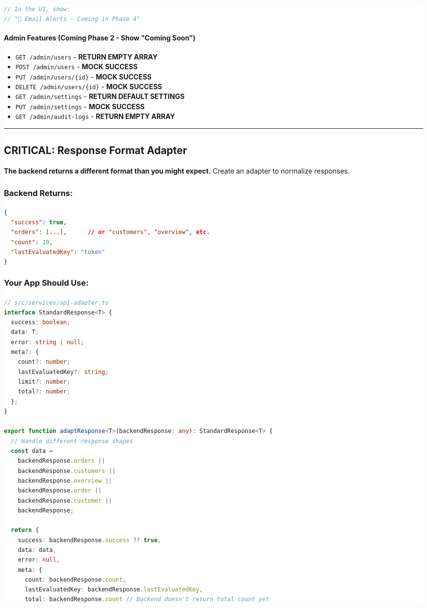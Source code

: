 ```typescript
// In the UI, show:
// "🚧 Email Alerts - Coming in Phase 4"
```

#### Admin Features (Coming Phase 2 - Show "Coming Soon")
- `GET /admin/users` - **RETURN EMPTY ARRAY**
- `POST /admin/users` - **MOCK SUCCESS**
- `PUT /admin/users/{id}` - **MOCK SUCCESS**
- `DELETE /admin/users/{id}` - **MOCK SUCCESS**
- `GET /admin/settings` - **RETURN DEFAULT SETTINGS**
- `PUT /admin/settings` - **MOCK SUCCESS**
- `GET /admin/audit-logs` - **RETURN EMPTY ARRAY**

---

## CRITICAL: Response Format Adapter

**The backend returns a different format than you might expect.** Create an adapter to normalize responses.

### Backend Returns:
```json
{
  "success": true,
  "orders": [...],      // or "customers", "overview", etc.
  "count": 10,
  "lastEvaluatedKey": "token"
}
```

### Your App Should Use:
```typescript
// src/services/api-adapter.ts
interface StandardResponse<T> {
  success: boolean;
  data: T;
  error: string | null;
  meta?: {
    count?: number;
    lastEvaluatedKey?: string;
    limit?: number;
    total?: number;
  };
}

export function adaptResponse<T>(backendResponse: any): StandardResponse<T> {
  // Handle different response shapes
  const data =
    backendResponse.orders ||
    backendResponse.customers ||
    backendResponse.overview ||
    backendResponse.order ||
    backendResponse.customer ||
    backendResponse;

  return {
    success: backendResponse.success ?? true,
    data: data,
    error: null,
    meta: {
      count: backendResponse.count,
      lastEvaluatedKey: backendResponse.lastEvaluatedKey,
      total: backendResponse.count // Backend doesn't return total count yet
```